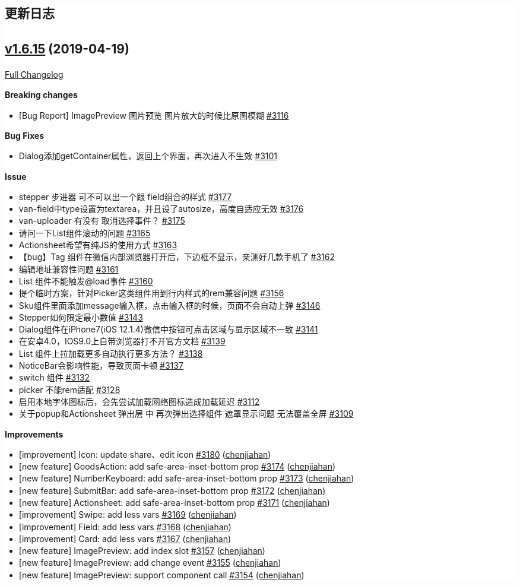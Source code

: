 ## 更新日志

## [v1.6.15](https://github.com/youzan/vant/tree/v1.6.15) (2019-04-19)
[Full Changelog](https://github.com/youzan/vant/compare/v1.6.14...v1.6.15)

**Breaking changes**

-  \[Bug Report\] ImagePreview 图片预览 图片放大的时候比原图模糊 [\#3116](https://github.com/youzan/vant/issues/3116)

**Bug Fixes**

- Dialog添加getContainer属性，返回上个界面，再次进入不生效 [\#3101](https://github.com/youzan/vant/issues/3101)

**Issue**

- stepper 步进器 可不可以出一个跟 field组合的样式  [\#3177](https://github.com/youzan/vant/issues/3177)
- van-field中type设置为textarea，并且设了autosize，高度自适应无效 [\#3176](https://github.com/youzan/vant/issues/3176)
- van-uploader 有没有 取消选择事件？ [\#3175](https://github.com/youzan/vant/issues/3175)
- 请问一下List组件滚动的问题 [\#3165](https://github.com/youzan/vant/issues/3165)
- Actionsheet希望有纯JS的使用方式 [\#3163](https://github.com/youzan/vant/issues/3163)
- 【bug】Tag 组件在微信内部浏览器打开后，下边框不显示，亲测好几款手机了 [\#3162](https://github.com/youzan/vant/issues/3162)
- 编辑地址兼容性问题 [\#3161](https://github.com/youzan/vant/issues/3161)
- List 组件不能触发@load事件 [\#3160](https://github.com/youzan/vant/issues/3160)
- 提个临时方案，针对Picker这类组件用到行内样式的rem兼容问题 [\#3156](https://github.com/youzan/vant/issues/3156)
- Sku组件里面添加message输入框，点击输入框的时候，页面不会自动上弹 [\#3146](https://github.com/youzan/vant/issues/3146)
-  Stepper如何限定最小数值 [\#3143](https://github.com/youzan/vant/issues/3143)
- Dialog组件在iPhone7\(iOS 12.1.4\)微信中按钮可点击区域与显示区域不一致 [\#3141](https://github.com/youzan/vant/issues/3141)
- 在安卓4.0，IOS9.0上自带浏览器打不开官方文档 [\#3139](https://github.com/youzan/vant/issues/3139)
- List 组件上拉加载更多自动执行更多方法？ [\#3138](https://github.com/youzan/vant/issues/3138)
- NoticeBar会影响性能，导致页面卡顿 [\#3137](https://github.com/youzan/vant/issues/3137)
- switch 组件 [\#3132](https://github.com/youzan/vant/issues/3132)
- picker 不能rem适配 [\#3128](https://github.com/youzan/vant/issues/3128)
- 启用本地字体图标后，会先尝试加载网络图标造成加载延迟 [\#3112](https://github.com/youzan/vant/issues/3112)
- 关于popup和Actionsheet 弹出层 中 再次弹出选择组件 遮罩显示问题 无法覆盖全屏 [\#3109](https://github.com/youzan/vant/issues/3109)

**Improvements**

- \[improvement\] Icon: update share、edit icon [\#3180](https://github.com/youzan/vant/pull/3180) ([chenjiahan](https://github.com/chenjiahan))
- \[new feature\] GoodsAction: add safe-area-inset-bottom prop [\#3174](https://github.com/youzan/vant/pull/3174) ([chenjiahan](https://github.com/chenjiahan))
- \[new feature\] NumberKeyboard: add safe-area-inset-bottom prop [\#3173](https://github.com/youzan/vant/pull/3173) ([chenjiahan](https://github.com/chenjiahan))
- \[new feature\] SubmitBar: add safe-area-inset-bottom prop [\#3172](https://github.com/youzan/vant/pull/3172) ([chenjiahan](https://github.com/chenjiahan))
- \[new feature\] Actionsheet: add safe-area-inset-bottom prop [\#3171](https://github.com/youzan/vant/pull/3171) ([chenjiahan](https://github.com/chenjiahan))
- \[improvement\] Swipe: add less vars [\#3169](https://github.com/youzan/vant/pull/3169) ([chenjiahan](https://github.com/chenjiahan))
- \[improvement\] Field: add less vars [\#3168](https://github.com/youzan/vant/pull/3168) ([chenjiahan](https://github.com/chenjiahan))
- \[improvement\] Card: add less vars [\#3167](https://github.com/youzan/vant/pull/3167) ([chenjiahan](https://github.com/chenjiahan))
- \[new feature\] ImagePreview: add index slot [\#3157](https://github.com/youzan/vant/pull/3157) ([chenjiahan](https://github.com/chenjiahan))
- \[new feature\] ImagePreview: add change event [\#3155](https://github.com/youzan/vant/pull/3155) ([chenjiahan](https://github.com/chenjiahan))
- \[new feature\] ImagePreview: support component call [\#3154](https://github.com/youzan/vant/pull/3154) ([chenjiahan](https://github.com/chenjiahan))